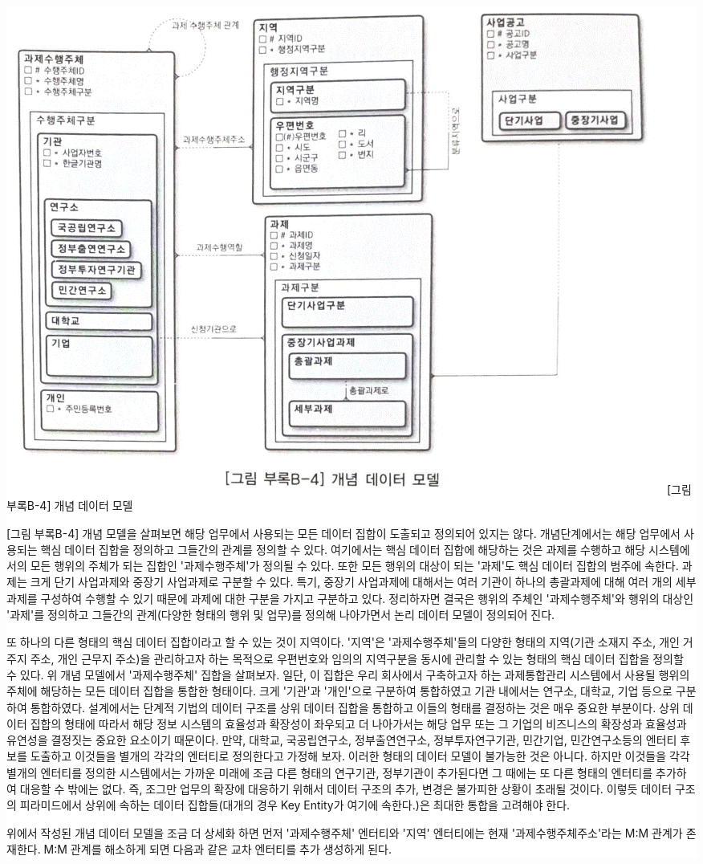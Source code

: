 ![](../images_files/boor05.gif)
[그림 부록B-4] 개념 데이터 모델

[그림 부록B-4] 개념 모델을 살펴보면 해당 업무에서 사용되는 모든 데이터 집합이 도출되고 정의되어 있지는 않다. 개념단계에서는 해당 업무에서 사용되는 핵심 데이터 집합을 정의하고 그들간의 관계를 정의할 수 있다. 여기에서는 핵심 데이터 집합에 해당하는 것은 과제를 수행하고 해당 시스템에서의 모든 행위의 주체가 되는 집합인 '과제수행주체'가 정의될 수 있다. 또한 모든 행위의 대상이 되는 '과제'도 핵심 데이터 집합의 범주에 속한다. 과제는 크게 단기 사업과제와 중장기 사업과제로 구분할 수 있다. 특기, 중장기 사업과제에 대해서는 여러 기관이 하나의 총괄과제에 대해 여러 개의 세부과제를 구성하여 수행할 수 있기 때문에 과제에 대한 구분을 가지고 구분하고 있다. 정리하자면 결국은 행위의 주체인 '과제수행주체'와 행위의 대상인 '과제'를 정의하고 그들간의 관계(다양한 형태의 행위 및 업무)를 정의해 나아가면서 논리 데이터 모델이 정의되어 진다.

또 하나의 다른 형태의 핵심 데이터 집합이라고 할 수 있는 것이 지역이다. '지역'은 '과제수행주체'들의 다양한 형태의 지역(기관 소재지 주소, 개인 거주지 주소, 개인 근무지 주소)을 관리하고자 하는 목적으로 우편번호와 임의의 지역구분을 동시에 관리할 수 있는 형태의 핵심 데이터 집합을 정의할 수 있다. 위 개념 모델에서 '과제수행주체' 집합을 살펴보자. 일단, 이 집합은 우리 회사에서 구축하고자 하는 과제통합관리 시스템에서 사용될 행위의 주체에 해당하는 모든 데이터 집합을 통합한 형태이다. 크게 '기관'과 '개인'으로 구분하여 통합하였고 기관 내에서는 연구소, 대학교, 기업 등으로 구분하여 통합하였다. 설계에서는 단계적 기법의 데이터 구조를 상위 데이터 집합을 통합하고 이들의 형태를 결정하는 것은 매우 중요한 부분이다. 상위 데이터 집합의 형태에 따라서 해당 정보 시스템의 효율성과 확장성이 좌우되고 더 나아가서는 해당 업무 또는 그 기업의 비즈니스의 확장성과 효율성과 유연성을 결정짓는 중요한 요소이기 때문이다. 만약, 대학교, 국공립연구소, 정부출연연구소, 정부투자연구기관, 민간기업, 민간연구소등의 엔터티 후보를 도출하고 이것들을 별개의 각각의 엔터티로 정의한다고 가정해 보자. 이러한 형태의 데이터 모델이 불가능한 것은 아니다. 하지만 이것들을 각각 별개의 엔터티를 정의한 시스템에서는 가까운 미래에 조금 다른 형태의 연구기관, 정부기관이 추가된다면 그 때에는 또 다른 형태의 엔터티를 추가하여 대응할 수 밖에는 없다. 즉, 조그만 업무의 확장에 대응하기 위해서 데이터 구조의 추가, 변경은 불가피한 상황이 초래될 것이다. 이렇듯 데이터 구조의 피라미드에서 상위에 속하는 데이터 집합들(대개의 경우 Key Entity가 여기에 속한다.)은 최대한 통합을 고려해야 한다.

위에서 작성된 개념 데이터 모델을 조금 더 상세화 하면 먼저 '과제수행주체' 엔터티와 '지역' 엔터티에는 현재 '과제수행주체주소'라는 M:M 관계가 존재한다. M:M 관계를 해소하게 되면 다음과 같은 교차 엔터티를 추가 생성하게 된다.

